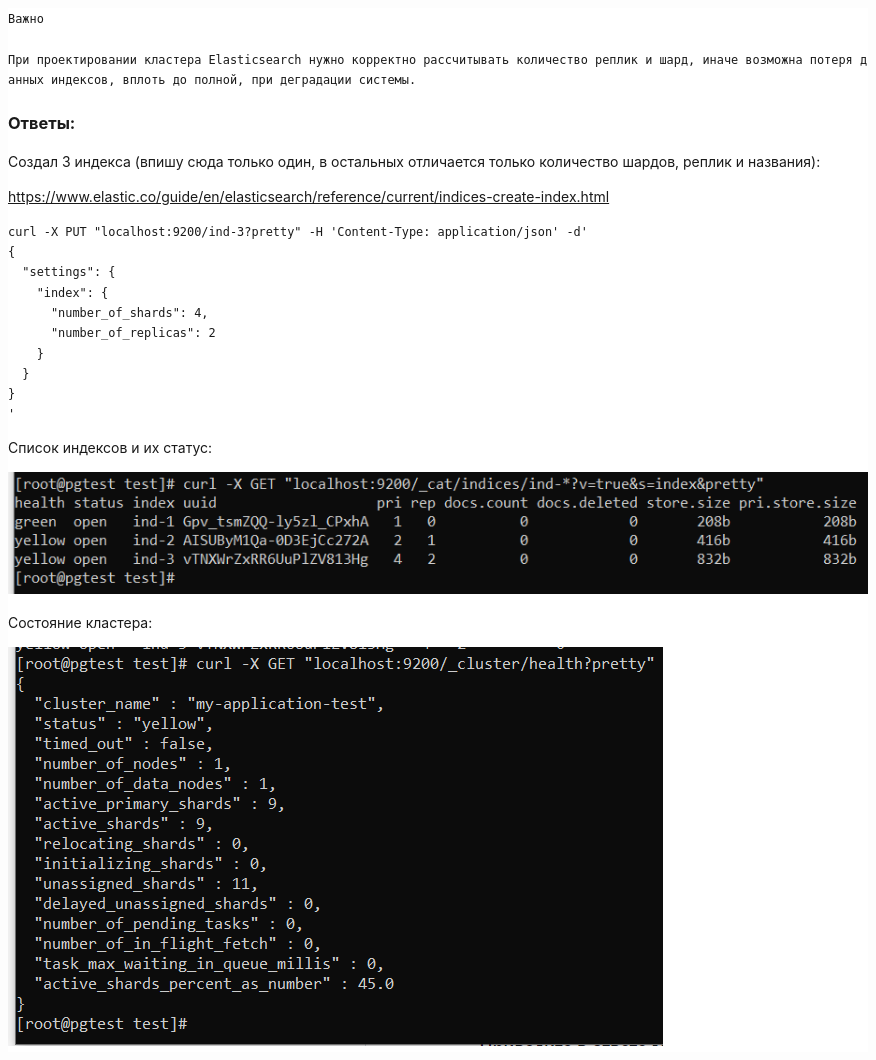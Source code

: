 ```
Важно

При проектировании кластера Elasticsearch нужно корректно рассчитывать количество реплик и шард, иначе возможна потеря данных индексов, вплоть до полной, при деградации системы.
```

### Ответы:

Создал 3 индекса (впишу сюда только один, в остальных отличается только количество шардов, реплик и названия):

https://www.elastic.co/guide/en/elasticsearch/reference/current/indices-create-index.html

```
curl -X PUT "localhost:9200/ind-3?pretty" -H 'Content-Type: application/json' -d'
{
  "settings": {
    "index": {
      "number_of_shards": 4,  
      "number_of_replicas": 2 
    }
  }
}
'
```

Список индексов и их статус:

![index_status.png](img/2_1.png)

Состояние кластера:

![cluster_status.png](img/2_2.png)
